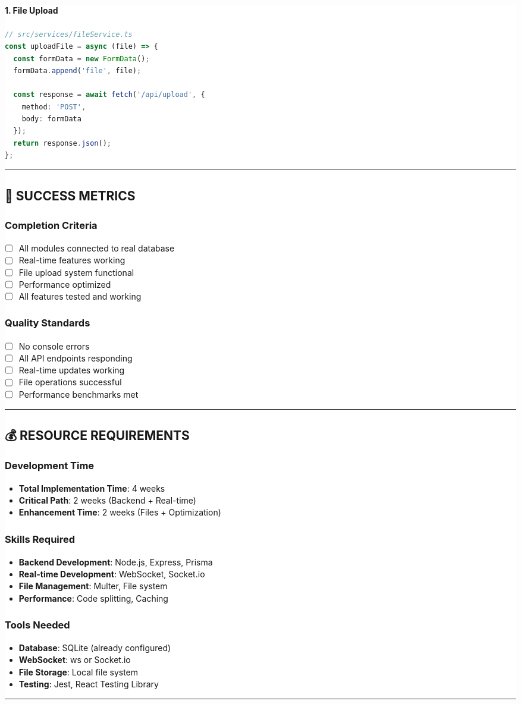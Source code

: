 #### **1. File Upload**
```typescript
// src/services/fileService.ts
const uploadFile = async (file) => {
  const formData = new FormData();
  formData.append('file', file);
  
  const response = await fetch('/api/upload', {
    method: 'POST',
    body: formData
  });
  return response.json();
};
```

---

## 🎯 **SUCCESS METRICS**

### **Completion Criteria**
- [ ] All modules connected to real database
- [ ] Real-time features working
- [ ] File upload system functional
- [ ] Performance optimized
- [ ] All features tested and working

### **Quality Standards**
- [ ] No console errors
- [ ] All API endpoints responding
- [ ] Real-time updates working
- [ ] File operations successful
- [ ] Performance benchmarks met

---

## 💰 **RESOURCE REQUIREMENTS**

### **Development Time**
- **Total Implementation Time**: 4 weeks
- **Critical Path**: 2 weeks (Backend + Real-time)
- **Enhancement Time**: 2 weeks (Files + Optimization)

### **Skills Required**
- **Backend Development**: Node.js, Express, Prisma
- **Real-time Development**: WebSocket, Socket.io
- **File Management**: Multer, File system
- **Performance**: Code splitting, Caching

### **Tools Needed**
- **Database**: SQLite (already configured)
- **WebSocket**: ws or Socket.io
- **File Storage**: Local file system
- **Testing**: Jest, React Testing Library

---
